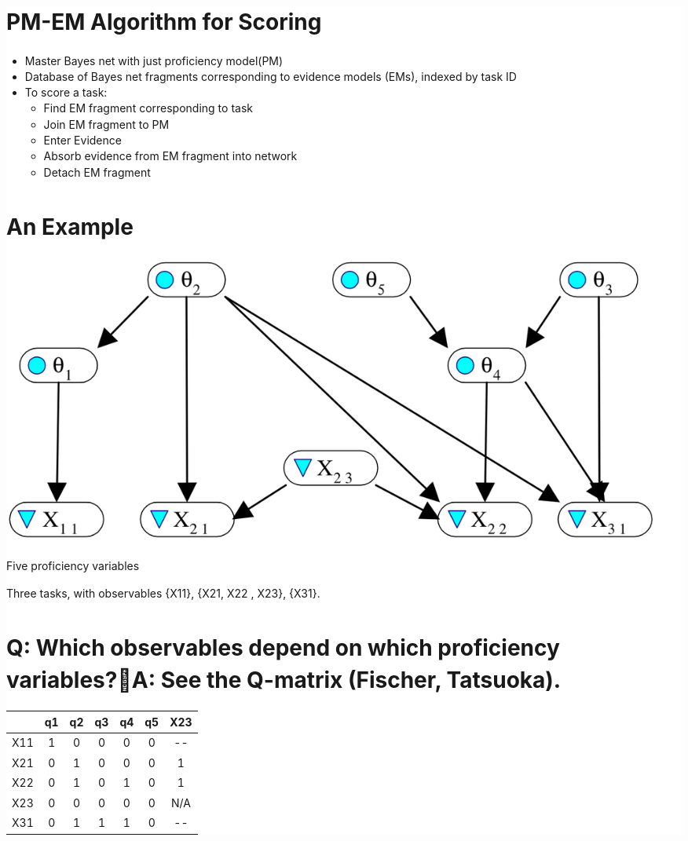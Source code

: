 # PM-EM Algorithm for Scoring

* Master Bayes net with just proficiency model\(PM\)
* Database of Bayes net fragments corresponding to evidence models \(EMs\)\, indexed by task ID
* To score a task:
  * Find EM fragment corresponding to task
  * Join EM fragment to PM
  * Enter Evidence
  * Absorb evidence from EM fragment into network
  * Detach EM fragment

# An Example

![](img/2021%20BN%20Session%20II6.png)

Five proficiency variables

Three tasks\, with observables \{X11\}\, \{X21\, X22 \, X23\}\, \{X31\}\.

# Q: 	Which observables depend on which 	proficiency variables?A: 	See the Q-matrix (Fischer, Tatsuoka).

|  | q1 | q2 | q3 | q4 | q5 | X23 |
| :-: | :-: | :-: | :-: | :-: | :-: | :-: |
| X11 | 1 | 0 | 0 | 0 | 0 | -- |
| X21 | 0 | 1 | 0 | 0 | 0 | 1 |
| X22 | 0 | 1 | 0 | 1 | 0 | 1 |
| X23 | 0 | 0 | 0 | 0 | 0 | N/A |
| X31 | 0 | 1 | 1 | 1 | 0 | -- |
